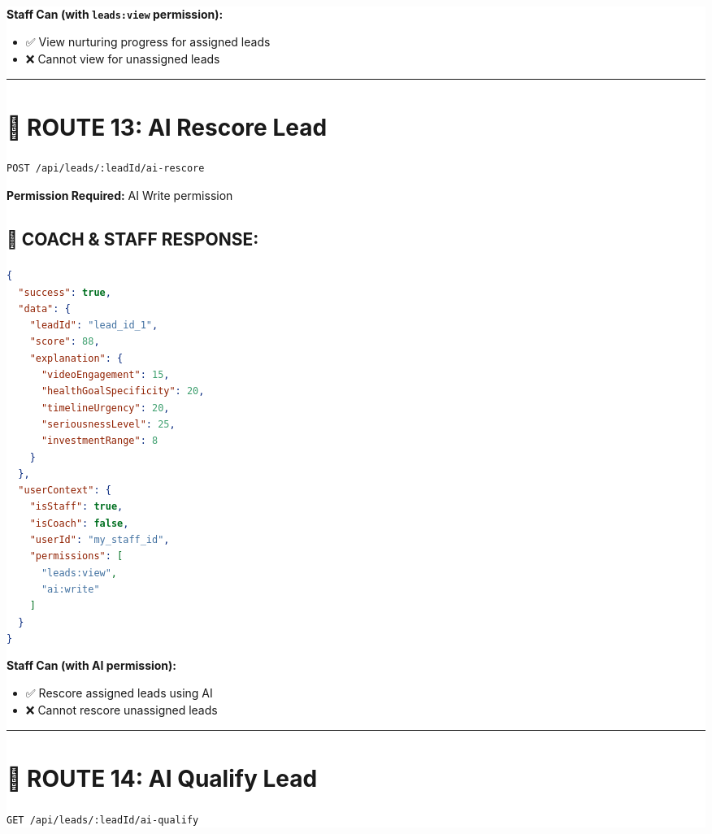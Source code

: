**Staff Can (with `leads:view` permission):**
- ✅ View nurturing progress for assigned leads
- ❌ Cannot view for unassigned leads

---

# 📍 ROUTE 13: AI Rescore Lead

```
POST /api/leads/:leadId/ai-rescore
```

**Permission Required:** AI Write permission

## 🎯 COACH & STAFF RESPONSE:

```json
{
  "success": true,
  "data": {
    "leadId": "lead_id_1",
    "score": 88,
    "explanation": {
      "videoEngagement": 15,
      "healthGoalSpecificity": 20,
      "timelineUrgency": 20,
      "seriousnessLevel": 25,
      "investmentRange": 8
    }
  },
  "userContext": {
    "isStaff": true,
    "isCoach": false,
    "userId": "my_staff_id",
    "permissions": [
      "leads:view",
      "ai:write"
    ]
  }
}
```

**Staff Can (with AI permission):**
- ✅ Rescore assigned leads using AI
- ❌ Cannot rescore unassigned leads

---

# 📍 ROUTE 14: AI Qualify Lead

```
GET /api/leads/:leadId/ai-qualify
```
